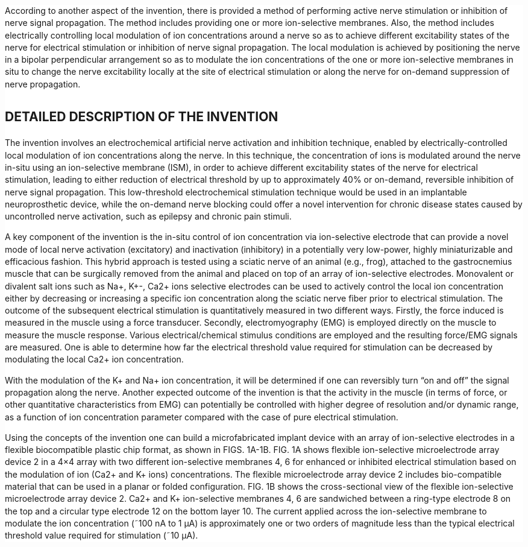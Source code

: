 According to another aspect of the invention, there is provided a method of performing active nerve stimulation or inhibition of nerve signal propagation. The method includes providing one or more ion-selective membranes. Also, the method includes electrically controlling local modulation of ion concentrations around a nerve so as to achieve different excitability states of the nerve for electrical stimulation or inhibition of nerve signal propagation. The local modulation is achieved by positioning the nerve in a bipolar perpendicular arrangement so as to modulate the ion concentrations of the one or more ion-selective membranes in situ to change the nerve excitability locally at the site of electrical stimulation or along the nerve for on-demand suppression of nerve propagation.

## DETAILED DESCRIPTION OF THE INVENTION

The invention involves an electrochemical artificial nerve activation and inhibition technique, enabled by electrically-controlled local modulation of ion concentrations along the nerve. In this technique, the concentration of ions is modulated around the nerve in-situ using an ion-selective membrane (ISM), in order to achieve different excitability states of the nerve for electrical stimulation, leading to either reduction of electrical threshold by up to approximately 40% or on-demand, reversible inhibition of nerve signal propagation. This low-threshold electrochemical stimulation technique would be used in an implantable neuroprosthetic device, while the on-demand nerve blocking could offer a novel intervention for chronic disease states caused by uncontrolled nerve activation, such as epilepsy and chronic pain stimuli.

A key component of the invention is the in-situ control of ion concentration via ion-selective electrode that can provide a novel mode of local nerve activation (excitatory) and inactivation (inhibitory) in a potentially very low-power, highly miniaturizable and efficacious fashion. This hybrid approach is tested using a sciatic nerve of an animal (e.g., frog), attached to the gastrocnemius muscle that can be surgically removed from the animal and placed on top of an array of ion-selective electrodes. Monovalent or divalent salt ions such as Na+, K+-, Ca2+ ions selective electrodes can be used to actively control the local ion concentration either by decreasing or increasing a specific ion concentration along the sciatic nerve fiber prior to electrical stimulation. The outcome of the subsequent electrical stimulation is quantitatively measured in two different ways. Firstly, the force induced is measured in the muscle using a force transducer. Secondly, electromyography (EMG) is employed directly on the muscle to measure the muscle response. Various electrical/chemical stimulus conditions are employed and the resulting force/EMG signals are measured. One is able to determine how far the electrical threshold value required for stimulation can be decreased by modulating the local Ca2+ ion concentration.

With the modulation of the K+ and Na+ ion concentration, it will be determined if one can reversibly turn “on and off” the signal propagation along the nerve. Another expected outcome of the invention is that the activity in the muscle (in terms of force, or other quantitative characteristics from EMG) can potentially be controlled with higher degree of resolution and/or dynamic range, as a function of ion concentration parameter compared with the case of pure electrical stimulation.

Using the concepts of the invention one can build a microfabricated implant device with an array of ion-selective electrodes in a flexible biocompatible plastic chip format, as shown in FIGS. 1A-1B. FIG. 1A shows flexible ion-selective microelectrode array device 2 in a 4×4 array with two different ion-selective membranes 4, 6 for enhanced or inhibited electrical stimulation based on the modulation of ion (Ca2+ and K+ ions) concentrations. The flexible microelectrode array device 2 includes bio-compatible material that can be used in a planar or folded configuration. FIG. 1B shows the cross-sectional view of the flexible ion-selective microelectrode array device 2. Ca2+ and K+ ion-selective membranes 4, 6 are sandwiched between a ring-type electrode 8 on the top and a circular type electrode 12 on the bottom layer 10. The current applied across the ion-selective membrane to modulate the ion concentration (˜100 nA to 1 μA) is approximately one or two orders of magnitude less than the typical electrical threshold value required for stimulation (˜10 μA).
